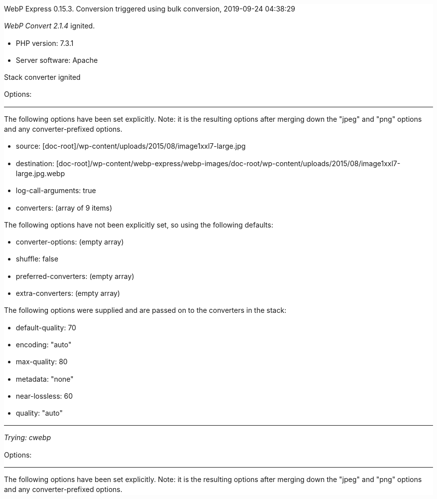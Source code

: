 WebP Express 0.15.3. Conversion triggered using bulk conversion, 2019-09-24 04:38:29


*WebP Convert 2.1.4*  ignited.

- PHP version: 7.3.1

- Server software: Apache


Stack converter ignited


Options:

------------

The following options have been set explicitly. Note: it is the resulting options after merging down the "jpeg" and "png" options and any converter-prefixed options.

- source: [doc-root]/wp-content/uploads/2015/08/image1xxl7-large.jpg

- destination: [doc-root]/wp-content/webp-express/webp-images/doc-root/wp-content/uploads/2015/08/image1xxl7-large.jpg.webp

- log-call-arguments: true

- converters: (array of 9 items)


The following options have not been explicitly set, so using the following defaults:

- converter-options: (empty array)

- shuffle: false

- preferred-converters: (empty array)

- extra-converters: (empty array)


The following options were supplied and are passed on to the converters in the stack:

- default-quality: 70

- encoding: "auto"

- max-quality: 80

- metadata: "none"

- near-lossless: 60

- quality: "auto"

------------



*Trying: cwebp* 


Options:

------------

The following options have been set explicitly. Note: it is the resulting options after merging down the "jpeg" and "png" options and any converter-prefixed options.
